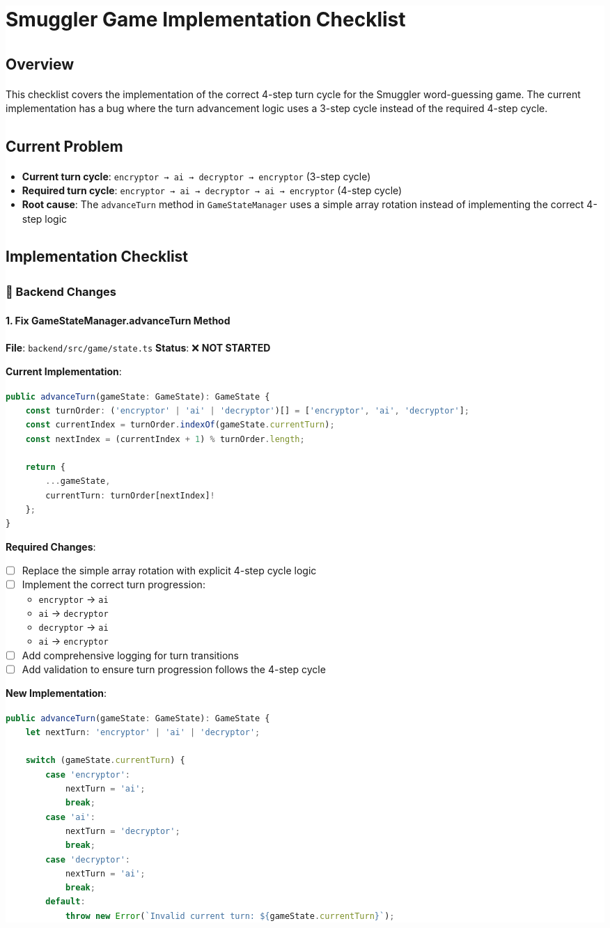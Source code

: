 # Smuggler Game Implementation Checklist

## Overview
This checklist covers the implementation of the correct 4-step turn cycle for the Smuggler word-guessing game. The current implementation has a bug where the turn advancement logic uses a 3-step cycle instead of the required 4-step cycle.

## Current Problem
- **Current turn cycle**: `encryptor → ai → decryptor → encryptor` (3-step cycle)
- **Required turn cycle**: `encryptor → ai → decryptor → ai → encryptor` (4-step cycle)
- **Root cause**: The `advanceTurn` method in `GameStateManager` uses a simple array rotation instead of implementing the correct 4-step logic

## Implementation Checklist

### 🔧 Backend Changes

#### 1. Fix GameStateManager.advanceTurn Method
**File**: `backend/src/game/state.ts`
**Status**: ❌ **NOT STARTED**

**Current Implementation**:
```typescript
public advanceTurn(gameState: GameState): GameState {
    const turnOrder: ('encryptor' | 'ai' | 'decryptor')[] = ['encryptor', 'ai', 'decryptor'];
    const currentIndex = turnOrder.indexOf(gameState.currentTurn);
    const nextIndex = (currentIndex + 1) % turnOrder.length;

    return {
        ...gameState,
        currentTurn: turnOrder[nextIndex]!
    };
}
```

**Required Changes**:
- [ ] Replace the simple array rotation with explicit 4-step cycle logic
- [ ] Implement the correct turn progression:
  - `encryptor` → `ai`
  - `ai` → `decryptor` 
  - `decryptor` → `ai`
  - `ai` → `encryptor`
- [ ] Add comprehensive logging for turn transitions
- [ ] Add validation to ensure turn progression follows the 4-step cycle

**New Implementation**:
```typescript
public advanceTurn(gameState: GameState): GameState {
    let nextTurn: 'encryptor' | 'ai' | 'decryptor';
    
    switch (gameState.currentTurn) {
        case 'encryptor':
            nextTurn = 'ai';
            break;
        case 'ai':
            nextTurn = 'decryptor';
            break;
        case 'decryptor':
            nextTurn = 'ai';
            break;
        default:
            throw new Error(`Invalid current turn: ${gameState.currentTurn}`);
```